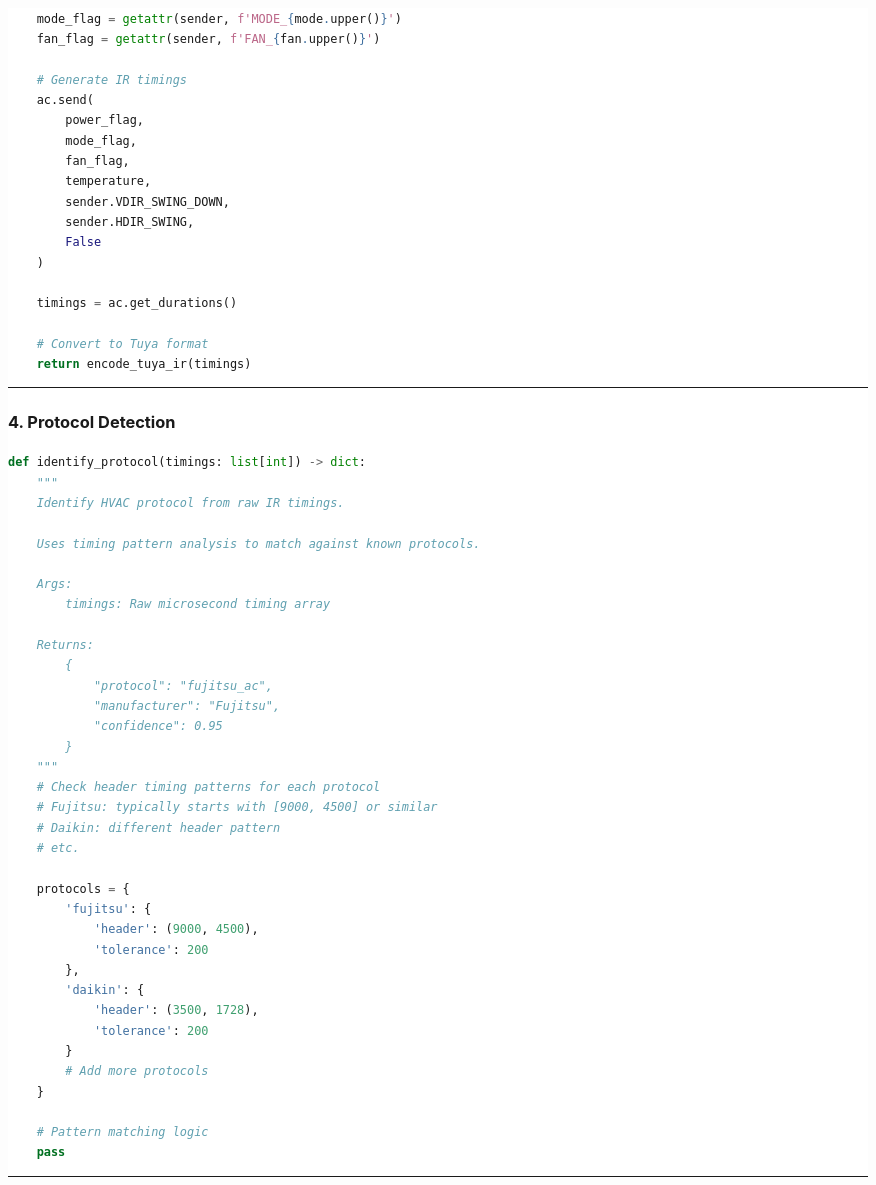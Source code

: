 ```python
    mode_flag = getattr(sender, f'MODE_{mode.upper()}')
    fan_flag = getattr(sender, f'FAN_{fan.upper()}')

    # Generate IR timings
    ac.send(
        power_flag,
        mode_flag,
        fan_flag,
        temperature,
        sender.VDIR_SWING_DOWN,
        sender.HDIR_SWING,
        False
    )

    timings = ac.get_durations()

    # Convert to Tuya format
    return encode_tuya_ir(timings)
```

---

### 4. Protocol Detection

```python
def identify_protocol(timings: list[int]) -> dict:
    """
    Identify HVAC protocol from raw IR timings.

    Uses timing pattern analysis to match against known protocols.

    Args:
        timings: Raw microsecond timing array

    Returns:
        {
            "protocol": "fujitsu_ac",
            "manufacturer": "Fujitsu",
            "confidence": 0.95
        }
    """
    # Check header timing patterns for each protocol
    # Fujitsu: typically starts with [9000, 4500] or similar
    # Daikin: different header pattern
    # etc.

    protocols = {
        'fujitsu': {
            'header': (9000, 4500),
            'tolerance': 200
        },
        'daikin': {
            'header': (3500, 1728),
            'tolerance': 200
        }
        # Add more protocols
    }

    # Pattern matching logic
    pass
```

---